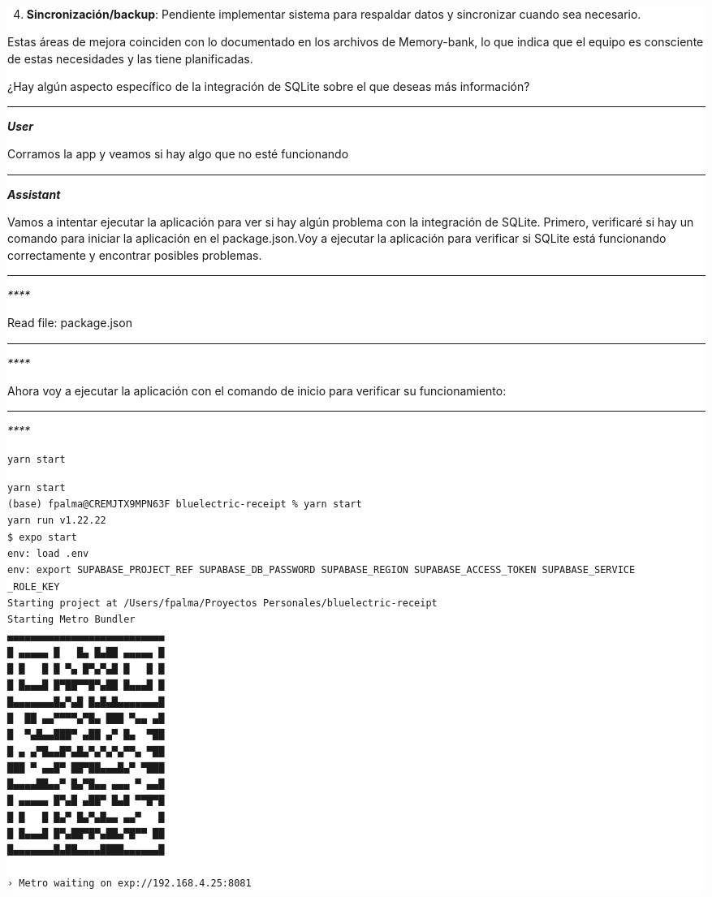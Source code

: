 4. **Sincronización/backup**: Pendiente implementar sistema para respaldar datos y sincronizar cuando sea necesario.

Estas áreas de mejora coinciden con lo documentado en los archivos de Memory-bank, lo que indica que el equipo es consciente de estas necesidades y las tiene planificadas.

¿Hay algún aspecto específico de la integración de SQLite sobre el que deseas más información?

---

_**User**_

Corramos la app y veamos si hay algo que no esté funcionando

---

_**Assistant**_

<think>Vamos a intentar ejecutar la aplicación para ver si hay algún problema con la integración de SQLite. Primero, verificaré si hay un comando para iniciar la aplicación en el package.json.</think>Voy a ejecutar la aplicación para verificar si SQLite está funcionando correctamente y encontrar posibles problemas.

---

_****_

Read file: package.json

---

_****_



Ahora voy a ejecutar la aplicación con el comando de inicio para verificar su funcionamiento:

---

_****_

```bash
yarn start
```

```
yarn start
(base) fpalma@CREMJTX9MPN63F bluelectric-receipt % yarn start
yarn run v1.22.22
$ expo start
env: load .env
env: export SUPABASE_PROJECT_REF SUPABASE_DB_PASSWORD SUPABASE_REGION SUPABASE_ACCESS_TOKEN SUPABASE_SERVICE
_ROLE_KEY
Starting project at /Users/fpalma/Proyectos Personales/bluelectric-receipt
Starting Metro Bundler
▄▄▄▄▄▄▄▄▄▄▄▄▄▄▄▄▄▄▄▄▄▄▄▄▄▄▄
█ ▄▄▄▄▄ █   █▄ █▄██ ▄▄▄▄▄ █
█ █   █ █ ▀▄ █▀▄▀▄█ █   █ █
█ █▄▄▄█ █▀██▀▀█▀▄██ █▄▄▄█ █
█▄▄▄▄▄▄▄█▄▀▄█ █▄█▄█▄▄▄▄▄▄▄█
█  ██ ▄▄▀▀▀▀▄▀█▄ ███ ▀▄▄ ▄█
█  ▀▄█▄▄███▀ ▄██ ▄▀ █▄  ▀██
█ ▄ ▄▀█▄▄█▀▄█▄▀▄▀▄▀▄▀▀▄ ▀██
███ ▀ ▄▄█▀ ██▀██▄▄▄█▄▀ ▀███
█▄▄▄▄██▄▄▀ █▄▀█▄▄ ▄▄▄ ▀ ▄▄█
█ ▄▄▄▄▄ █▀▄█ ▄██▀ █▄█ ▀▀█▀█
█ █   █ █▄▀ █▄▀▄█▄▄ ▄▄▀   █
█ █▄▄▄█ █▀▄██▀█▀▄██▄▀█▀▀ ██
█▄▄▄▄▄▄▄█▄██▄▄▄▄████▄▄▄▄▄▄█

› Metro waiting on exp://192.168.4.25:8081
```